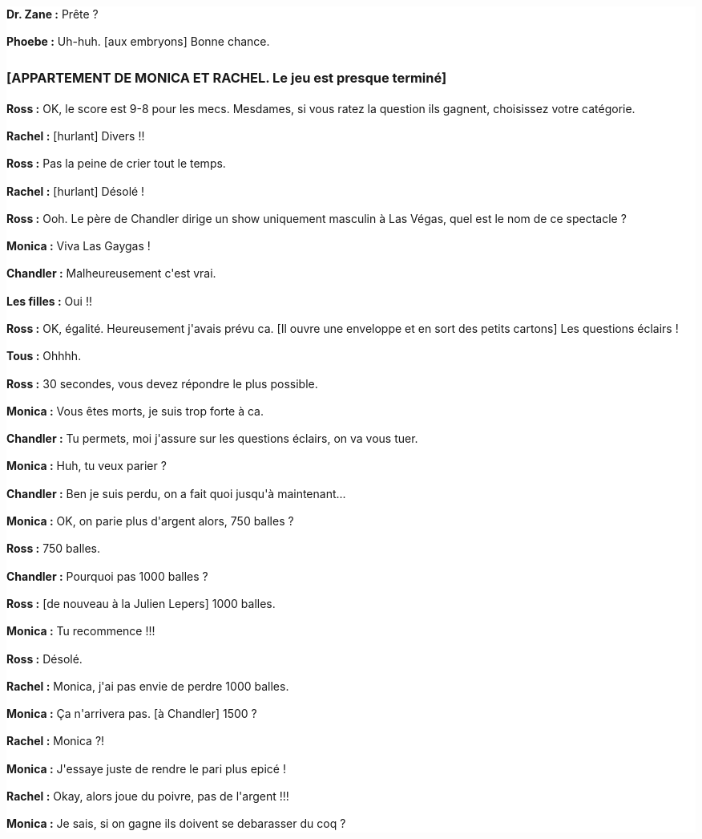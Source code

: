 **Dr. Zane :** Prête ?

**Phoebe :** Uh-huh. [aux embryons] Bonne chance.

### [APPARTEMENT DE MONICA ET RACHEL. Le jeu est presque terminé]

**Ross :** OK, le score est 9-8 pour les mecs. Mesdames, si vous ratez la question ils gagnent, choisissez votre catégorie.

**Rachel :** [hurlant] Divers !!

**Ross :** Pas la peine de crier tout le temps.

**Rachel :** [hurlant] Désolé !

**Ross :** Ooh. Le père de Chandler dirige un show uniquement masculin à Las Végas, quel est le nom de ce spectacle ?

**Monica :** Viva Las Gaygas !

**Chandler :** Malheureusement c'est vrai.

**Les filles :** Oui !!

**Ross :** OK, égalité. Heureusement j'avais prévu ca. [Il ouvre une enveloppe et en sort des petits cartons] Les questions éclairs !

**Tous :** Ohhhh.

**Ross :** 30 secondes, vous devez répondre le plus possible.

**Monica :** Vous êtes morts, je suis trop forte à ca.

**Chandler :** Tu permets, moi j'assure sur les questions éclairs, on va vous tuer.

**Monica :** Huh, tu veux parier ?

**Chandler :** Ben je suis perdu, on a fait quoi jusqu'à maintenant...

**Monica :** OK, on parie plus d'argent alors, 750 balles ?

**Ross :** 750 balles.

**Chandler :** Pourquoi pas 1000 balles ?

**Ross :** [de nouveau à la Julien Lepers] 1000 balles.

**Monica :** Tu recommence !!!

**Ross :** Désolé.

**Rachel :** Monica, j'ai pas envie de perdre 1000 balles.

**Monica :** Ça n'arrivera pas. [à Chandler] 1500 ?

**Rachel :** Monica ?!

**Monica :** J'essaye juste de rendre le pari plus epicé !

**Rachel :** Okay, alors joue du poivre, pas de l'argent !!!

**Monica :** Je sais, si on gagne ils doivent se debarasser du coq ?
